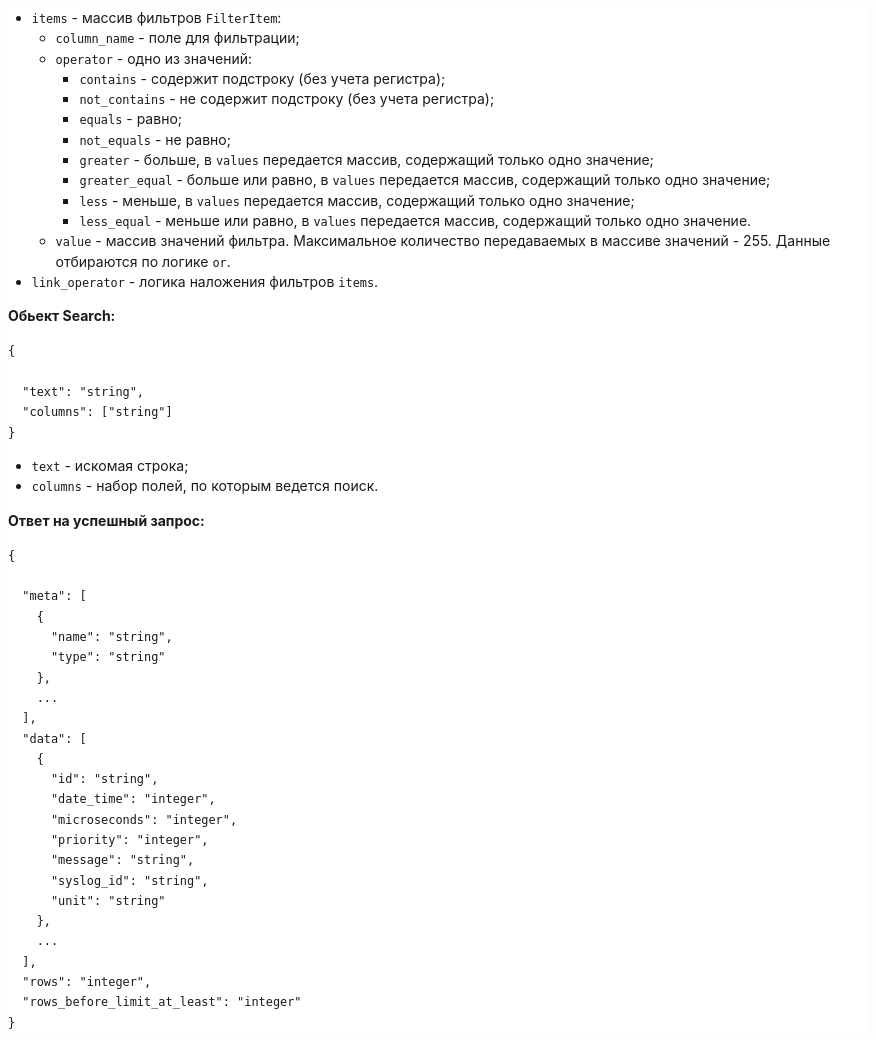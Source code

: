 * `items` - массив фильтров `FilterItem`:
  * `column_name` - поле для фильтрации;
  * `operator` - одно из значений:
    * `contains` - содержит подстроку (без учета регистра);
    * `not_contains` - не содержит подстроку (без учета регистра);
    * `equals` - равно;
    * `not_equals` - не равно;
    * `greater` - больше, в `values` передается массив, содержащий только одно значение;
    * `greater_equal` - больше или равно, в `values` передается массив, содержащий только одно значение;
    * `less` - меньше, в `values` передается массив, содержащий только одно значение;
    * `less_equal` - меньше или равно, в `values` передается массив, содержащий только одно значение.
  * `value` - массив значений фильтра. Максимальное количество передаваемых в массиве значений - 255. Данные отбираются по логике `or`.
* `link_operator` - логика наложения фильтров `items`.

**Обьект Search:**
```json5
{

  "text": "string",
  "columns": ["string"]
}
```

* `text` - искомая строка;
* `columns` - набор полей, по которым ведется поиск.

**Ответ на успешный запрос:**
```json5
{

  "meta": [
    {
      "name": "string",
      "type": "string"
    },
    ...
  ],
  "data": [
    {
      "id": "string",
      "date_time": "integer",
      "microseconds": "integer",
      "priority": "integer",
      "message": "string",
      "syslog_id": "string",
      "unit": "string"
    },
    ...
  ],
  "rows": "integer",
  "rows_before_limit_at_least": "integer"
}
```
